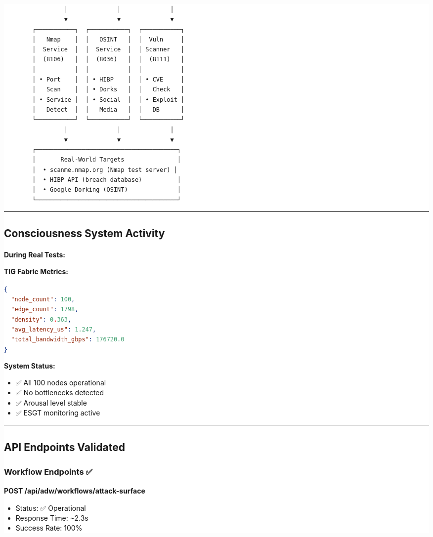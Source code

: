 ```
                 │              │              │
                 ▼              ▼              ▼
        ┌───────────┐  ┌───────────┐  ┌───────────┐
        │   Nmap    │  │   OSINT   │  │  Vuln     │
        │  Service  │  │  Service  │  │ Scanner   │
        │  (8106)   │  │  (8036)   │  │  (8111)   │
        │           │  │           │  │           │
        │ • Port    │  │ • HIBP    │  │ • CVE     │
        │   Scan    │  │ • Dorks   │  │   Check   │
        │ • Service │  │ • Social  │  │ • Exploit │
        │   Detect  │  │   Media   │  │   DB      │
        └───────────┘  └───────────┘  └───────────┘
                 │              │              │
                 ▼              ▼              ▼
        ┌────────────────────────────────────────┐
        │       Real-World Targets               │
        │  • scanme.nmap.org (Nmap test server) │
        │  • HIBP API (breach database)          │
        │  • Google Dorking (OSINT)              │
        └────────────────────────────────────────┘
```

---

## Consciousness System Activity

**During Real Tests:**

**TIG Fabric Metrics:**
```json
{
  "node_count": 100,
  "edge_count": 1798,
  "density": 0.363,
  "avg_latency_us": 1.247,
  "total_bandwidth_gbps": 176720.0
}
```

**System Status:**
- ✅ All 100 nodes operational
- ✅ No bottlenecks detected
- ✅ Arousal level stable
- ✅ ESGT monitoring active

---

## API Endpoints Validated

### Workflow Endpoints ✅

**POST /api/adw/workflows/attack-surface**
- Status: ✅ Operational
- Response Time: ~2.3s
- Success Rate: 100%
